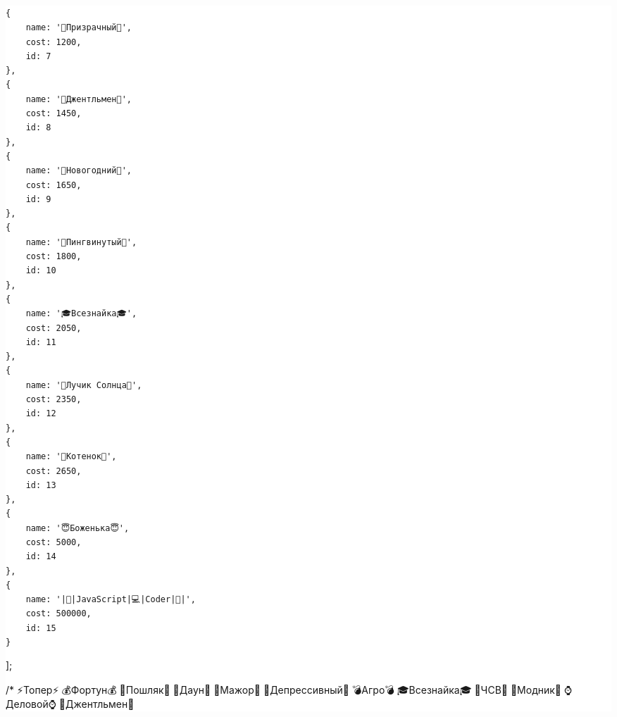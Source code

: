 	{
		name: '👻Призрачный👻',
		cost: 1200,
		id: 7
	},
	{
		name: '👔Джентльмен👔',
		cost: 1450,
		id: 8
	},
	{
		name: '🎅Новогодний🎅',
		cost: 1650,
		id: 9
	},
	{
		name: '🐧Пингвинутый🐧',
		cost: 1800,
		id: 10
	},
	{
		name: '🎓Всезнайка🎓',
		cost: 2050,
		id: 11
	},
	{
		name: '🌚Лучик Солнца🌝',
		cost: 2350,
		id: 12
	},
	{
		name: '🐾Котенок🐾',
		cost: 2650,
		id: 13
	},
	{
		name: '😇Боженька😇',
		cost: 5000,
		id: 14
	},
    {
		name: '|🔧|JavaScript|💻|Coder|🔧|',
		cost: 500000,
		id: 15
	}
];

/*
⚡Топер⚡
💰Фортун💰
🍷Пошляк🍷
🐫Даун🐫
💸Мажор💸
💊Депрессивный💊
💣Агро💣
🎓Всезнайка🎓
👑ЧСВ👑
👟Модник👟
⌚Деловой⌚
👔Джентльмен👔
